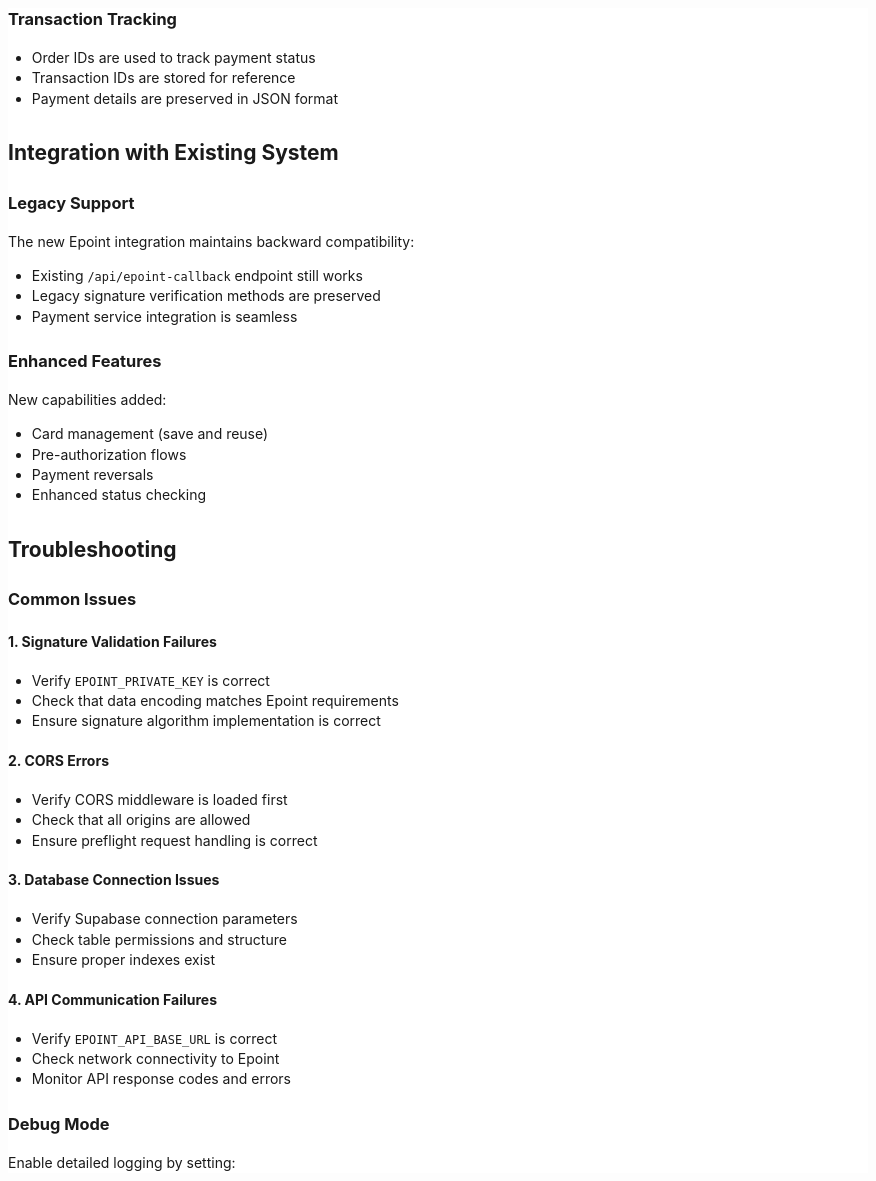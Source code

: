 ### Transaction Tracking
- Order IDs are used to track payment status
- Transaction IDs are stored for reference
- Payment details are preserved in JSON format

## Integration with Existing System

### Legacy Support
The new Epoint integration maintains backward compatibility:

- Existing `/api/epoint-callback` endpoint still works
- Legacy signature verification methods are preserved
- Payment service integration is seamless

### Enhanced Features
New capabilities added:

- Card management (save and reuse)
- Pre-authorization flows
- Payment reversals
- Enhanced status checking

## Troubleshooting

### Common Issues

#### 1. Signature Validation Failures
- Verify `EPOINT_PRIVATE_KEY` is correct
- Check that data encoding matches Epoint requirements
- Ensure signature algorithm implementation is correct

#### 2. CORS Errors
- Verify CORS middleware is loaded first
- Check that all origins are allowed
- Ensure preflight request handling is correct

#### 3. Database Connection Issues
- Verify Supabase connection parameters
- Check table permissions and structure
- Ensure proper indexes exist

#### 4. API Communication Failures
- Verify `EPOINT_API_BASE_URL` is correct
- Check network connectivity to Epoint
- Monitor API response codes and errors

### Debug Mode

Enable detailed logging by setting:
